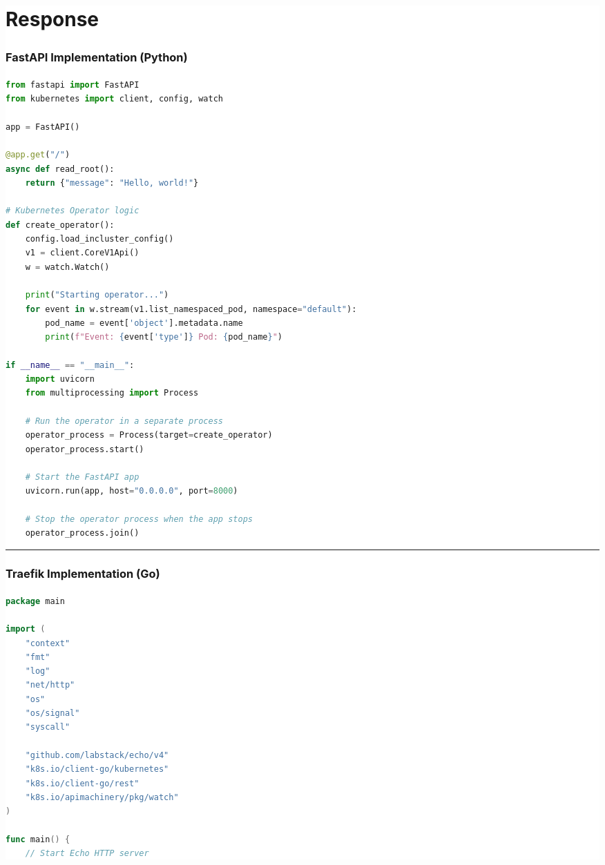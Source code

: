 # Response
### **FastAPI Implementation (Python)**

```python
from fastapi import FastAPI
from kubernetes import client, config, watch

app = FastAPI()

@app.get("/")
async def read_root():
    return {"message": "Hello, world!"}

# Kubernetes Operator logic
def create_operator():
    config.load_incluster_config()
    v1 = client.CoreV1Api()
    w = watch.Watch()

    print("Starting operator...")
    for event in w.stream(v1.list_namespaced_pod, namespace="default"):
        pod_name = event['object'].metadata.name
        print(f"Event: {event['type']} Pod: {pod_name}")

if __name__ == "__main__":
    import uvicorn
    from multiprocessing import Process

    # Run the operator in a separate process
    operator_process = Process(target=create_operator)
    operator_process.start()

    # Start the FastAPI app
    uvicorn.run(app, host="0.0.0.0", port=8000)

    # Stop the operator process when the app stops
    operator_process.join()
```

---

### **Traefik Implementation (Go)**

```go
package main

import (
	"context"
	"fmt"
	"log"
	"net/http"
	"os"
	"os/signal"
	"syscall"

	"github.com/labstack/echo/v4"
	"k8s.io/client-go/kubernetes"
	"k8s.io/client-go/rest"
	"k8s.io/apimachinery/pkg/watch"
)

func main() {
	// Start Echo HTTP server
```